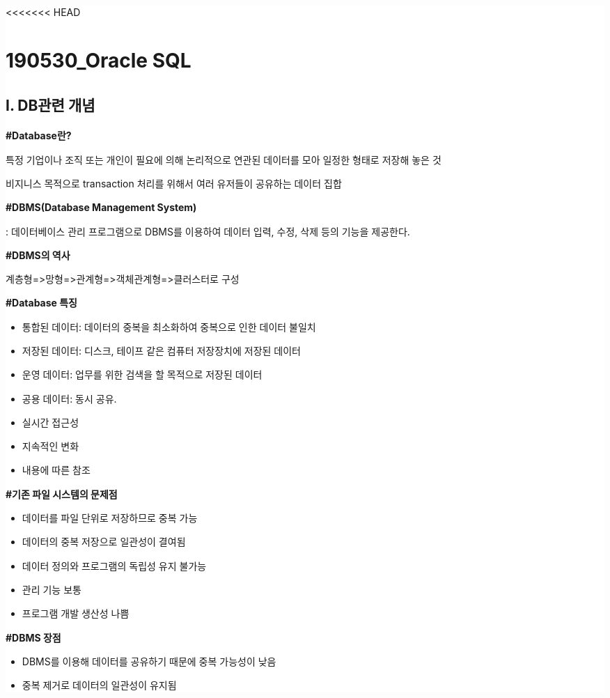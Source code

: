 <<<<<<< HEAD
# 190530_Oracle SQL



## I. DB관련 개념

**#Database란?**

특정 기업이나 조직 또는 개인이 필요에 의해 논리적으로 연관된 데이터를 모아 일정한 형태로 저장해 놓은 것

비지니스 목적으로 transaction 처리를 위해서 여러 유저들이 공유하는 데이터  집합



**#DBMS(Database Management System)**

: 데이터베이스 관리 프로그램으로 DBMS를 이용하여 데이터 입력, 수정, 삭제 등의 기능을 제공한다.



**#DBMS의 역사**

계층형=>망형=>관계형=>객체관계형=>클러스터로 구성



**#Database 특징**

- 통합된 데이터: 데이터의 중복을 최소화하여 중복으로 인한 데이터 불일치

- 저장된 데이터: 디스크, 테이프 같은 컴퓨터 저장장치에 저장된 데이터

- 운영 데이터: 업무를 위한 검색을 할 목적으로 저장된 데이터

- 공용 데이터: 동시 공유. 

- 실시간 접근성

-  지속적인 변화

- 내용에 따른 참조



**#기존 파일 시스템의 문제점**

- 데이터를 파일 단위로 저장하므로 중복 가능

- 데이터의 중복 저장으로 일관성이 결여됨

-  데이터 정의와 프로그램의 독립성 유지 불가능

- 관리 기능 보통

- 프로그램 개발 생산성 나쁨



**#DBMS 장점**

-  DBMS를 이용해 데이터를 공유하기 때문에 중복 가능성이 낮음

-  중복 제거로 데이터의 일관성이 유지됨

